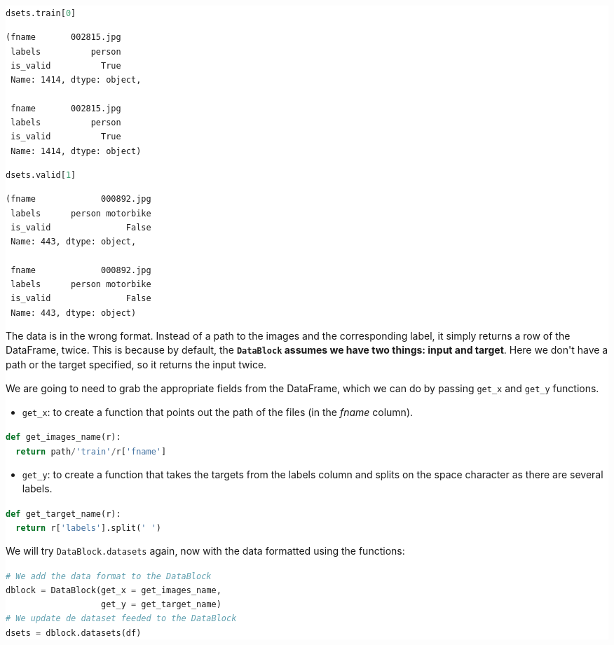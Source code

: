 ```python
dsets.train[0]
```




    (fname       002815.jpg
     labels          person
     is_valid          True
     Name: 1414, dtype: object, 

     fname       002815.jpg
     labels          person
     is_valid          True
     Name: 1414, dtype: object)



```python
dsets.valid[1]
```
    (fname             000892.jpg
     labels      person motorbike
     is_valid               False
     Name: 443, dtype: object, 
     
     fname             000892.jpg
     labels      person motorbike
     is_valid               False
     Name: 443, dtype: object)



The data is in the wrong format. Instead of a path to the images and the corresponding label, it simply returns a row of the DataFrame, twice. This is because by default, the **`DataBlock` assumes we have two things: input and target**. Here we don't have a path or the target specified, so it returns the input twice. 

We are going to need to grab the appropriate fields from the DataFrame, which we can do by passing `get_x` and `get_y` functions.

- `get_x`: to create a function that points out the path of the files (in the *fname* column).

```python
def get_images_name(r): 
  return path/'train'/r['fname']
```

- `get_y`: to create a function that takes the targets from the labels column and splits on the space character as there are several labels.


```python
def get_target_name(r): 
  return r['labels'].split(' ')
```

We will try `DataBlock.datasets` again, now with the data formatted using the functions:

```python
# We add the data format to the DataBlock
dblock = DataBlock(get_x = get_images_name,
                   get_y = get_target_name)
# We update de dataset feeded to the DataBlock
dsets = dblock.datasets(df)
```
